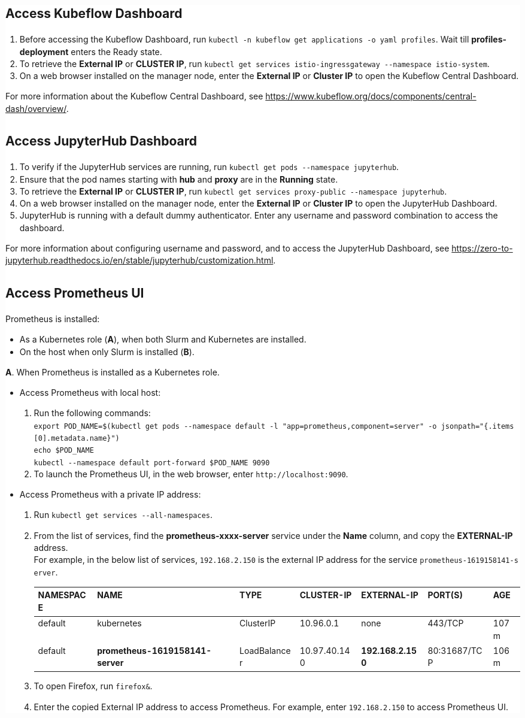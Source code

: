 
## Access Kubeflow Dashboard
1. Before accessing the Kubeflow Dashboard, run `kubectl -n kubeflow get applications -o yaml profiles`. Wait till **profiles-deployment** enters the Ready state.
2. To retrieve the **External IP** or **CLUSTER IP**, run `kubectl get services istio-ingressgateway --namespace istio-system`.
3. On a web browser installed on the manager node, enter the **External IP** or **Cluster IP** to open the Kubeflow Central Dashboard.  

For more information about the Kubeflow Central Dashboard, see https://www.kubeflow.org/docs/components/central-dash/overview/.

## Access JupyterHub Dashboard

1. To verify if the JupyterHub services are running, run `kubectl get pods --namespace jupyterhub`.
2. Ensure that the pod names starting with __hub__ and __proxy__ are in the **Running** state.
3. To retrieve the **External IP** or **CLUSTER IP**, run `kubectl get services proxy-public --namespace jupyterhub`.
4. On a web browser installed on the manager node, enter the **External IP** or **Cluster IP** to open the JupyterHub Dashboard.
5. JupyterHub is running with a default dummy authenticator. Enter any username and password combination to access the dashboard.

For more information about configuring username and password, and to access the JupyterHub Dashboard, see https://zero-to-jupyterhub.readthedocs.io/en/stable/jupyterhub/customization.html.

## Access Prometheus UI

Prometheus is installed:
  * As a Kubernetes role (**A**), when both Slurm and Kubernetes are installed.
  * On the host when only Slurm is installed (**B**).

**A**. When Prometheus is installed as a Kubernetes role.  
* Access Prometheus with local host:  
    1. Run the following commands:  
       `export POD_NAME=$(kubectl get pods --namespace default -l "app=prometheus,component=server" -o jsonpath="{.items[0].metadata.name}")`  
       `echo $POD_NAME`  
       `kubectl --namespace default port-forward $POD_NAME 9090`  
    2. To launch the Prometheus UI, in the web browser, enter `http://localhost:9090`.
  
* Access Prometheus with a private IP address:
    1. Run `kubectl get services --all-namespaces`.
    2. From the list of services, find  the **prometheus-xxxx-server** service under the **Name** column, and copy the **EXTERNAL-IP** address.  
   For example, in the below list of services, `192.168.2.150` is the external IP address for the service `prometheus-1619158141-server`.
   
		NAMESPACE	|	NAME	|	TYPE	|	CLUSTER-IP	|	EXTERNAL-IP	|	PORT(S)	|	AGE  
		---------	|	----	|	----	|	----------	|	-----------	|	-------	|	----  
		default	|	kubernetes	|	ClusterIP	|	10.96.0.1	|	none	|	443/TCP	|	107m  
		default	|	**prometheus-1619158141-server**	|	LoadBalancer	|	10.97.40.140	|	**192.168.2.150**	|	80:31687/TCP	|	106m  
    3. To open Firefox, run `firefox&`.
    4. Enter the copied External IP address to access Prometheus. For example, enter `192.168.2.150` to access Prometheus UI.
